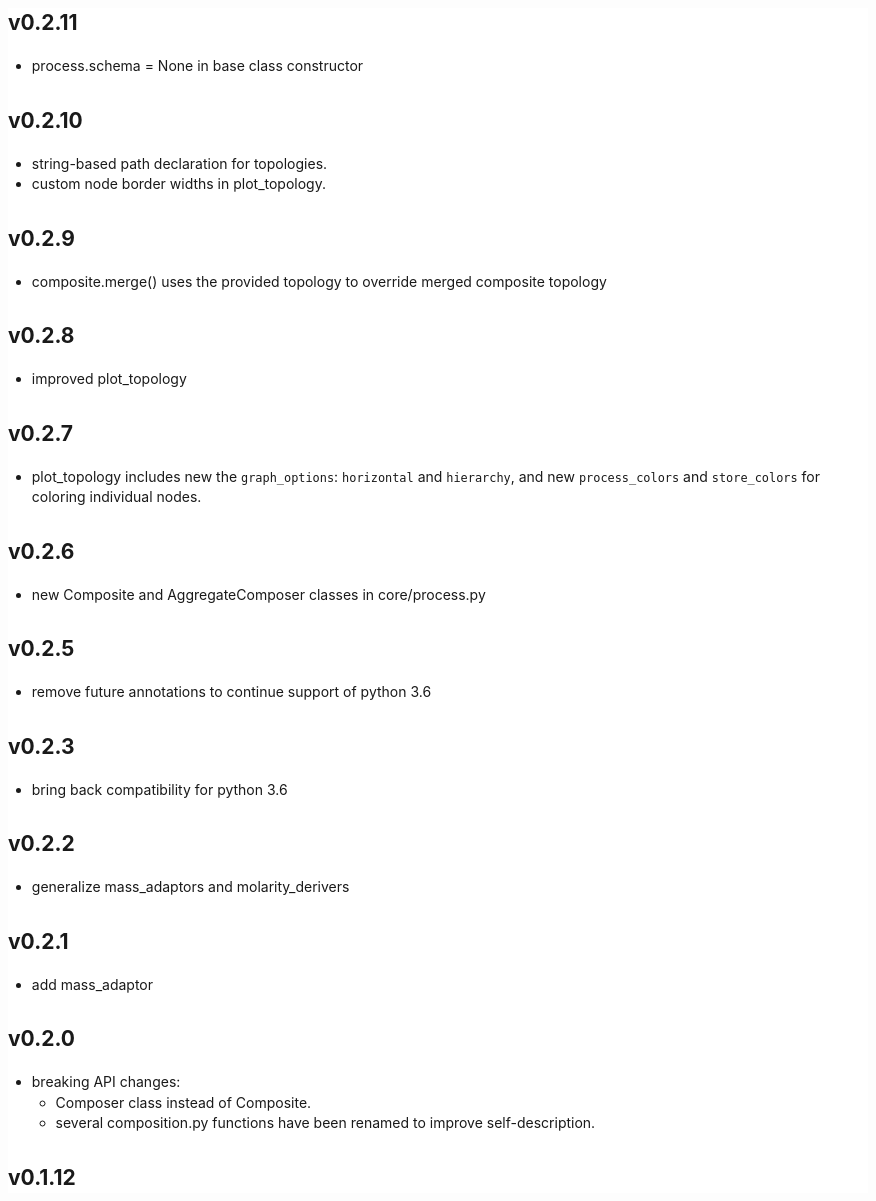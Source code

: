 ## v0.2.11

* process.schema = None in base class constructor

## v0.2.10

* string-based path declaration for topologies.
* custom node border widths in plot_topology.

## v0.2.9

* composite.merge() uses the provided topology to override merged composite topology

## v0.2.8

* improved plot_topology

## v0.2.7

* plot_topology includes new the `graph_options`: `horizontal` and `hierarchy`, and new  `process_colors` and `store_colors` for coloring individual nodes.

## v0.2.6

* new Composite and AggregateComposer classes in core/process.py

## v0.2.5

* remove future annotations to continue support of python 3.6

## v0.2.3

* bring back compatibility for python 3.6

## v0.2.2

* generalize mass_adaptors and molarity_derivers

## v0.2.1

* add mass_adaptor

## v0.2.0

* breaking API changes:
    * Composer class instead of Composite.
    * several composition.py functions have been renamed to improve self-description.

## v0.1.12
